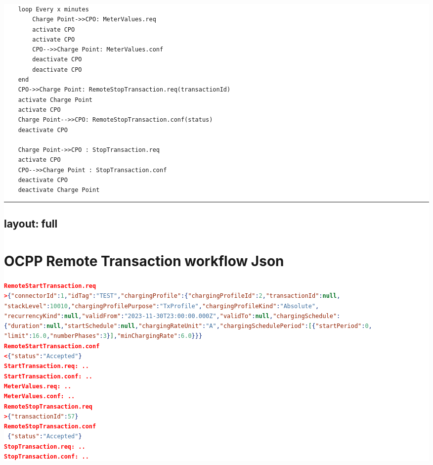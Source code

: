 ```mermaid {scale:0.57}
    loop Every x minutes
        Charge Point->>CPO: MeterValues.req
        activate CPO
        activate CPO
        CPO-->>Charge Point: MeterValues.conf
        deactivate CPO
        deactivate CPO
    end
    CPO->>Charge Point: RemoteStopTransaction.req(transactionId)
    activate Charge Point
    activate CPO
    Charge Point-->>CPO: RemoteStopTransaction.conf(status)
    deactivate CPO

    Charge Point->>CPO : StopTransaction.req
    activate CPO
    CPO-->>Charge Point : StopTransaction.conf
    deactivate CPO
    deactivate Charge Point

```


---
layout: full
---

# OCPP Remote Transaction workflow Json

```json
RemoteStartTransaction.req
>{"connectorId":1,"idTag":"TEST","chargingProfile":{"chargingProfileId":2,"transactionId":null,
"stackLevel":10010,"chargingProfilePurpose":"TxProfile","chargingProfileKind":"Absolute",
"recurrencyKind":null,"validFrom":"2023-11-30T23:00:00.000Z","validTo":null,"chargingSchedule":
{"duration":null,"startSchedule":null,"chargingRateUnit":"A","chargingSchedulePeriod":[{"startPeriod":0,
"limit":16.0,"numberPhases":3}],"minChargingRate":6.0}}}
RemoteStartTransaction.conf
<{"status":"Accepted"}
StartTransaction.req: ..
StartTransaction.conf: ..
MeterValues.req: ..
MeterValues.conf: ..
RemoteStopTransaction.req
>{"transactionId":57}
RemoteStopTransaction.conf
 {"status":"Accepted"}
StopTransaction.req: ..
StopTransaction.conf: ..
```
